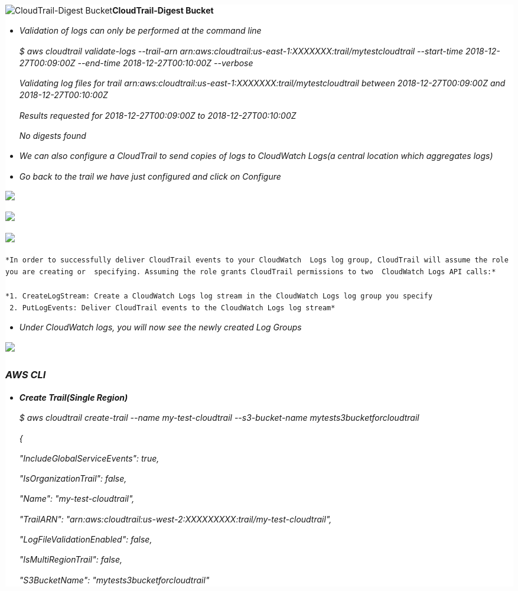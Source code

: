 ![*CloudTrail-Digest Bucket*](https://cdn-images-1.medium.com/max/5556/1*dmac8w21hbdt_QHbdqfmPw.png)**CloudTrail-Digest Bucket**

* *Validation of logs can only be performed at the command line*

    *$ aws cloudtrail validate-logs --trail-arn arn:aws:cloudtrail:us-east-1:XXXXXXX:trail/mytestcloudtrail --start-time  2018-12-27T00:09:00Z  --end-time 2018-12-27T00:10:00Z  --verbose*

    *Validating log files for trail arn:aws:cloudtrail:us-east-1:XXXXXXX:trail/mytestcloudtrail between 2018-12-27T00:09:00Z and 2018-12-27T00:10:00Z*

    *Results requested for 2018-12-27T00:09:00Z to 2018-12-27T00:10:00Z*

    *No digests found*

* *We can also configure a CloudTrail to send copies of logs to CloudWatch Logs(a central location which aggregates logs)*

* *Go back to the trail we have just configured and click on Configure*

![](https://cdn-images-1.medium.com/max/4280/1*MZA1rFi0Mr32zHjgHncjRQ.png)

![](https://cdn-images-1.medium.com/max/4224/1*bZc9JCNdWSmijUq9o3VRpA.png)

![](https://cdn-images-1.medium.com/max/5680/1*Uj3X_dX9S47HuzerK4FCyA.png)

    *In order to successfully deliver CloudTrail events to your CloudWatch  Logs log group, CloudTrail will assume the role you are creating or  specifying. Assuming the role grants CloudTrail permissions to two  CloudWatch Logs API calls:*

    *1. CreateLogStream: Create a CloudWatch Logs log stream in the CloudWatch Logs log group you specify
     2. PutLogEvents: Deliver CloudTrail events to the CloudWatch Logs log stream*

* *Under CloudWatch logs, you will now see the newly created Log Groups*

![](https://cdn-images-1.medium.com/max/3200/1*KHZRHwpVeE2xtFBcLozn4A.png)

### *AWS CLI*

* ***Create Trail(Single Region)***

    *$ aws cloudtrail create-trail --name my-test-cloudtrail --s3-bucket-name mytests3bucketforcloudtrail*

    *{*

    *"IncludeGlobalServiceEvents": true,*

    *"IsOrganizationTrail": false,*

    *"Name": "my-test-cloudtrail",*

    *"TrailARN": "arn:aws:cloudtrail:us-west-2:XXXXXXXXX:trail/my-test-cloudtrail",*

    *"LogFileValidationEnabled": false,*

    *"IsMultiRegionTrail": false,*

    *"S3BucketName": "mytests3bucketforcloudtrail"*
